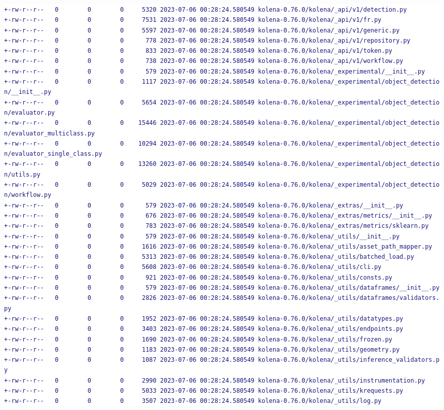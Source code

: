 ```diff
+-rw-r--r--   0        0        0     5320 2023-07-06 00:28:24.580549 kolena-0.76.0/kolena/_api/v1/detection.py
+-rw-r--r--   0        0        0     7531 2023-07-06 00:28:24.580549 kolena-0.76.0/kolena/_api/v1/fr.py
+-rw-r--r--   0        0        0     5597 2023-07-06 00:28:24.580549 kolena-0.76.0/kolena/_api/v1/generic.py
+-rw-r--r--   0        0        0      778 2023-07-06 00:28:24.580549 kolena-0.76.0/kolena/_api/v1/repository.py
+-rw-r--r--   0        0        0      833 2023-07-06 00:28:24.580549 kolena-0.76.0/kolena/_api/v1/token.py
+-rw-r--r--   0        0        0      738 2023-07-06 00:28:24.580549 kolena-0.76.0/kolena/_api/v1/workflow.py
+-rw-r--r--   0        0        0      579 2023-07-06 00:28:24.580549 kolena-0.76.0/kolena/_experimental/__init__.py
+-rw-r--r--   0        0        0     1117 2023-07-06 00:28:24.580549 kolena-0.76.0/kolena/_experimental/object_detection/__init__.py
+-rw-r--r--   0        0        0     5654 2023-07-06 00:28:24.580549 kolena-0.76.0/kolena/_experimental/object_detection/evaluator.py
+-rw-r--r--   0        0        0    15446 2023-07-06 00:28:24.580549 kolena-0.76.0/kolena/_experimental/object_detection/evaluator_multiclass.py
+-rw-r--r--   0        0        0    10294 2023-07-06 00:28:24.580549 kolena-0.76.0/kolena/_experimental/object_detection/evaluator_single_class.py
+-rw-r--r--   0        0        0    13260 2023-07-06 00:28:24.580549 kolena-0.76.0/kolena/_experimental/object_detection/utils.py
+-rw-r--r--   0        0        0     5029 2023-07-06 00:28:24.580549 kolena-0.76.0/kolena/_experimental/object_detection/workflow.py
+-rw-r--r--   0        0        0      579 2023-07-06 00:28:24.580549 kolena-0.76.0/kolena/_extras/__init__.py
+-rw-r--r--   0        0        0      676 2023-07-06 00:28:24.580549 kolena-0.76.0/kolena/_extras/metrics/__init__.py
+-rw-r--r--   0        0        0      783 2023-07-06 00:28:24.580549 kolena-0.76.0/kolena/_extras/metrics/sklearn.py
+-rw-r--r--   0        0        0      579 2023-07-06 00:28:24.580549 kolena-0.76.0/kolena/_utils/__init__.py
+-rw-r--r--   0        0        0     1616 2023-07-06 00:28:24.580549 kolena-0.76.0/kolena/_utils/asset_path_mapper.py
+-rw-r--r--   0        0        0     5313 2023-07-06 00:28:24.580549 kolena-0.76.0/kolena/_utils/batched_load.py
+-rw-r--r--   0        0        0     5608 2023-07-06 00:28:24.580549 kolena-0.76.0/kolena/_utils/cli.py
+-rw-r--r--   0        0        0      921 2023-07-06 00:28:24.580549 kolena-0.76.0/kolena/_utils/consts.py
+-rw-r--r--   0        0        0      579 2023-07-06 00:28:24.580549 kolena-0.76.0/kolena/_utils/dataframes/__init__.py
+-rw-r--r--   0        0        0     2826 2023-07-06 00:28:24.580549 kolena-0.76.0/kolena/_utils/dataframes/validators.py
+-rw-r--r--   0        0        0     1952 2023-07-06 00:28:24.580549 kolena-0.76.0/kolena/_utils/datatypes.py
+-rw-r--r--   0        0        0     3403 2023-07-06 00:28:24.580549 kolena-0.76.0/kolena/_utils/endpoints.py
+-rw-r--r--   0        0        0     1690 2023-07-06 00:28:24.580549 kolena-0.76.0/kolena/_utils/frozen.py
+-rw-r--r--   0        0        0     1183 2023-07-06 00:28:24.580549 kolena-0.76.0/kolena/_utils/geometry.py
+-rw-r--r--   0        0        0     1087 2023-07-06 00:28:24.580549 kolena-0.76.0/kolena/_utils/inference_validators.py
+-rw-r--r--   0        0        0     2990 2023-07-06 00:28:24.580549 kolena-0.76.0/kolena/_utils/instrumentation.py
+-rw-r--r--   0        0        0     5033 2023-07-06 00:28:24.580549 kolena-0.76.0/kolena/_utils/krequests.py
+-rw-r--r--   0        0        0     3507 2023-07-06 00:28:24.580549 kolena-0.76.0/kolena/_utils/log.py
```